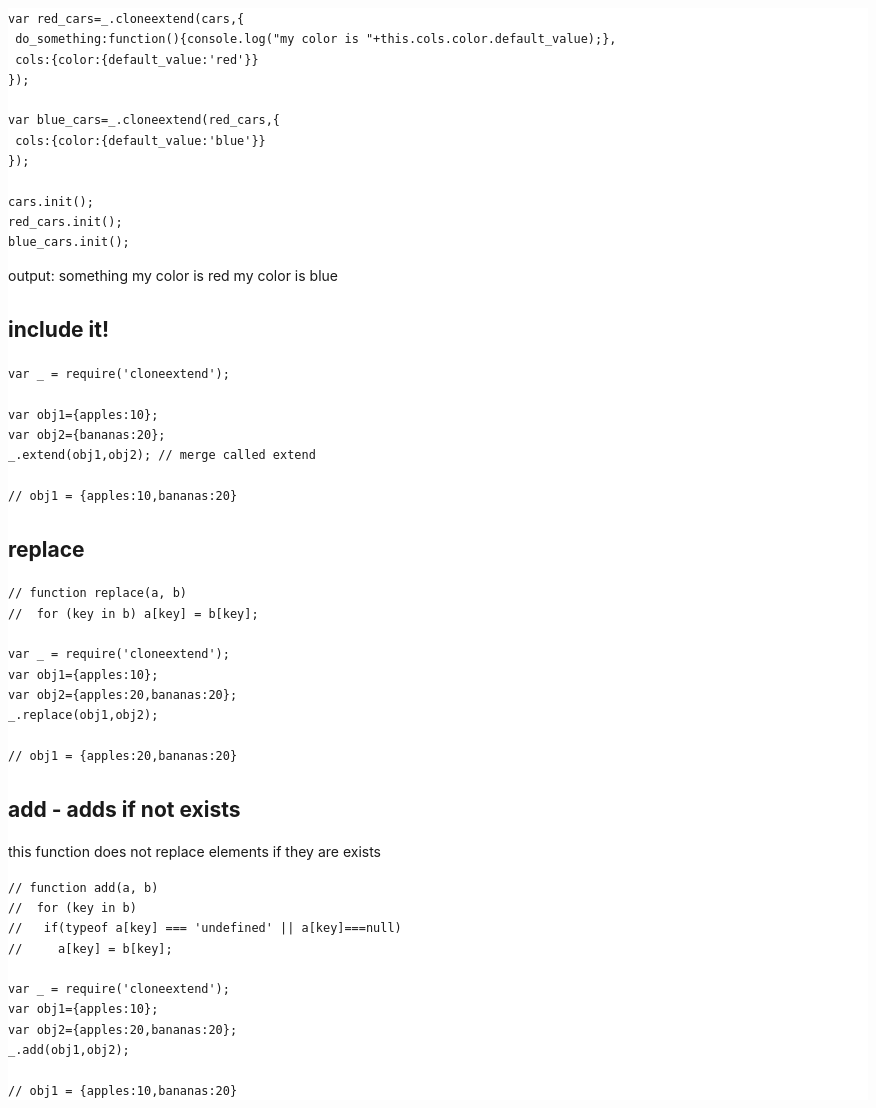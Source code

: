    var red_cars=_.cloneextend(cars,{
     do_something:function(){console.log("my color is "+this.cols.color.default_value);},
     cols:{color:{default_value:'red'}}
    });
    
    var blue_cars=_.cloneextend(red_cars,{
     cols:{color:{default_value:'blue'}}
    });
    
    cars.init();    
    red_cars.init();    
    blue_cars.init();    

output:
    something
    my color is red
    my color is blue


## include it!

    var _ = require('cloneextend');
      
    var obj1={apples:10};
    var obj2={bananas:20};
    _.extend(obj1,obj2); // merge called extend

    // obj1 = {apples:10,bananas:20}

## replace
    // function replace(a, b)
    //  for (key in b) a[key] = b[key];

    var _ = require('cloneextend');  
    var obj1={apples:10};
    var obj2={apples:20,bananas:20};
    _.replace(obj1,obj2);

    // obj1 = {apples:20,bananas:20}

## add - adds if not exists
 this function does not replace elements if they are exists

    // function add(a, b)
    //  for (key in b)
    //   if(typeof a[key] === 'undefined' || a[key]===null)
    //     a[key] = b[key];

    var _ = require('cloneextend');  
    var obj1={apples:10};
    var obj2={apples:20,bananas:20};
    _.add(obj1,obj2);

    // obj1 = {apples:10,bananas:20}

